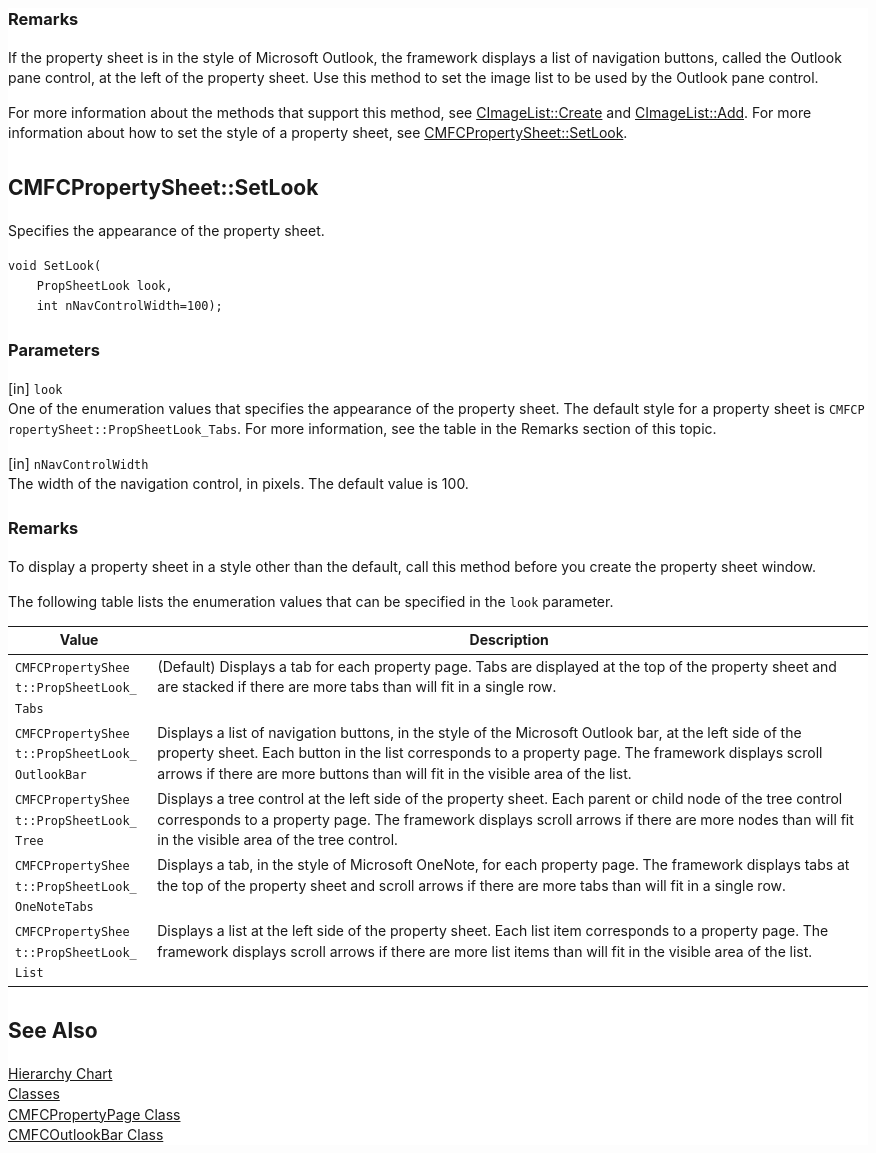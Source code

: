 ### Remarks  
 If the property sheet is in the style of Microsoft Outlook, the framework displays a list of navigation buttons, called the Outlook pane control, at the left of the property sheet. Use this method to set the image list to be used by the Outlook pane control.  
  
 For more information about the methods that support this method, see [CImageList::Create](../../mfc/reference/cimagelist-class.md#cimagelist__create) and [CImageList::Add](../../mfc/reference/cimagelist-class.md#cimagelist__add). For more information about how to set the style of a property sheet, see [CMFCPropertySheet::SetLook](#cmfcpropertysheet__setlook).  
  
##  <a name="cmfcpropertysheet__setlook"></a>  CMFCPropertySheet::SetLook  
 Specifies the appearance of the property sheet.  
  
```  
void SetLook(
    PropSheetLook look,  
    int nNavControlWidth=100);
```  
  
### Parameters  
 [in] `look`  
 One of the enumeration values that specifies the appearance of the property sheet. The default style for a property sheet is `CMFCPropertySheet::PropSheetLook_Tabs`. For more information, see the table in the Remarks section of this topic.  
  
 [in] `nNavControlWidth`  
 The width of the navigation control, in pixels. The default value is 100.  
  
### Remarks  
 To display a property sheet in a style other than the default, call this method before you create the property sheet window.  
  
 The following table lists the enumeration values that can be specified in the `look` parameter.  
  
|Value|Description|  
|-----------|-----------------|  
|`CMFCPropertySheet::PropSheetLook_Tabs`|(Default) Displays a tab for each property page. Tabs are displayed at the top of the property sheet and are stacked if there are more tabs than will fit in a single row.|  
|`CMFCPropertySheet::PropSheetLook_OutlookBar`|Displays a list of navigation buttons, in the style of the Microsoft Outlook bar, at the left side of the property sheet. Each button in the list corresponds to a property page. The framework displays scroll arrows if there are more buttons than will fit in the visible area of the list.|  
|`CMFCPropertySheet::PropSheetLook_Tree`|Displays a tree control at the left side of the property sheet. Each parent or child node of the tree control corresponds to a property page. The framework displays scroll arrows if there are more nodes than will fit in the visible area of the tree control.|  
|`CMFCPropertySheet::PropSheetLook_OneNoteTabs`|Displays a tab, in the style of Microsoft OneNote, for each property page. The framework displays tabs at the top of the property sheet and scroll arrows if there are more tabs than will fit in a single row.|  
|`CMFCPropertySheet::PropSheetLook_List`|Displays a list at the left side of the property sheet. Each list item corresponds to a property page. The framework displays scroll arrows if there are more list items than will fit in the visible area of the list.|  
  
## See Also  
 [Hierarchy Chart](../../mfc/hierarchy-chart.md)   
 [Classes](../../mfc/reference/mfc-classes.md)   
 [CMFCPropertyPage Class](../../mfc/reference/cmfcpropertypage-class.md)   
 [CMFCOutlookBar Class](../../mfc/reference/cmfcoutlookbar-class.md)






